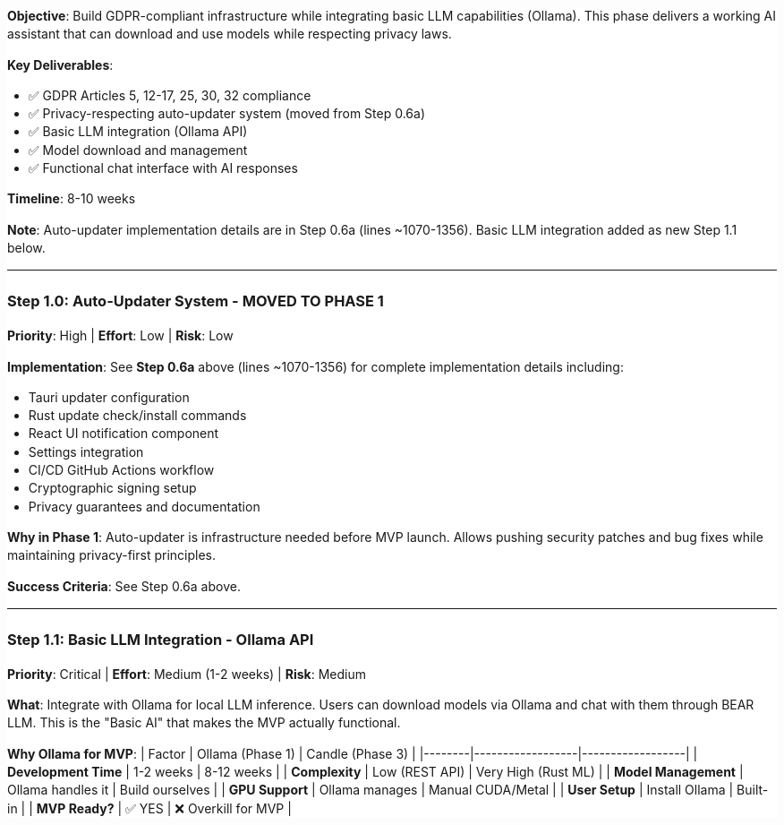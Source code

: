 **Objective**: Build GDPR-compliant infrastructure while integrating basic LLM capabilities (Ollama). This phase delivers a working AI assistant that can download and use models while respecting privacy laws.

**Key Deliverables**:
- ✅ GDPR Articles 5, 12-17, 25, 30, 32 compliance
- ✅ Privacy-respecting auto-updater system (moved from Step 0.6a)
- ✅ Basic LLM integration (Ollama API)
- ✅ Model download and management
- ✅ Functional chat interface with AI responses

**Timeline**: 8-10 weeks

**Note**: Auto-updater implementation details are in Step 0.6a (lines ~1070-1356). Basic LLM integration added as new Step 1.1 below.

---

### Step 1.0: Auto-Updater System - MOVED TO PHASE 1
**Priority**: High | **Effort**: Low | **Risk**: Low

**Implementation**: See **Step 0.6a** above (lines ~1070-1356) for complete implementation details including:
- Tauri updater configuration
- Rust update check/install commands
- React UI notification component
- Settings integration
- CI/CD GitHub Actions workflow
- Cryptographic signing setup
- Privacy guarantees and documentation

**Why in Phase 1**: Auto-updater is infrastructure needed before MVP launch. Allows pushing security patches and bug fixes while maintaining privacy-first principles.

**Success Criteria**: See Step 0.6a above.

---

### Step 1.1: Basic LLM Integration - Ollama API
**Priority**: Critical | **Effort**: Medium (1-2 weeks) | **Risk**: Medium

**What**: Integrate with Ollama for local LLM inference. Users can download models via Ollama and chat with them through BEAR LLM. This is the "Basic AI" that makes the MVP actually functional.

**Why Ollama for MVP**:
| Factor | Ollama (Phase 1) | Candle (Phase 3) |
|--------|------------------|------------------|
| **Development Time** | 1-2 weeks | 8-12 weeks |
| **Complexity** | Low (REST API) | Very High (Rust ML) |
| **Model Management** | Ollama handles it | Build ourselves |
| **GPU Support** | Ollama manages | Manual CUDA/Metal |
| **User Setup** | Install Ollama | Built-in |
| **MVP Ready?** | ✅ YES | ❌ Overkill for MVP |
